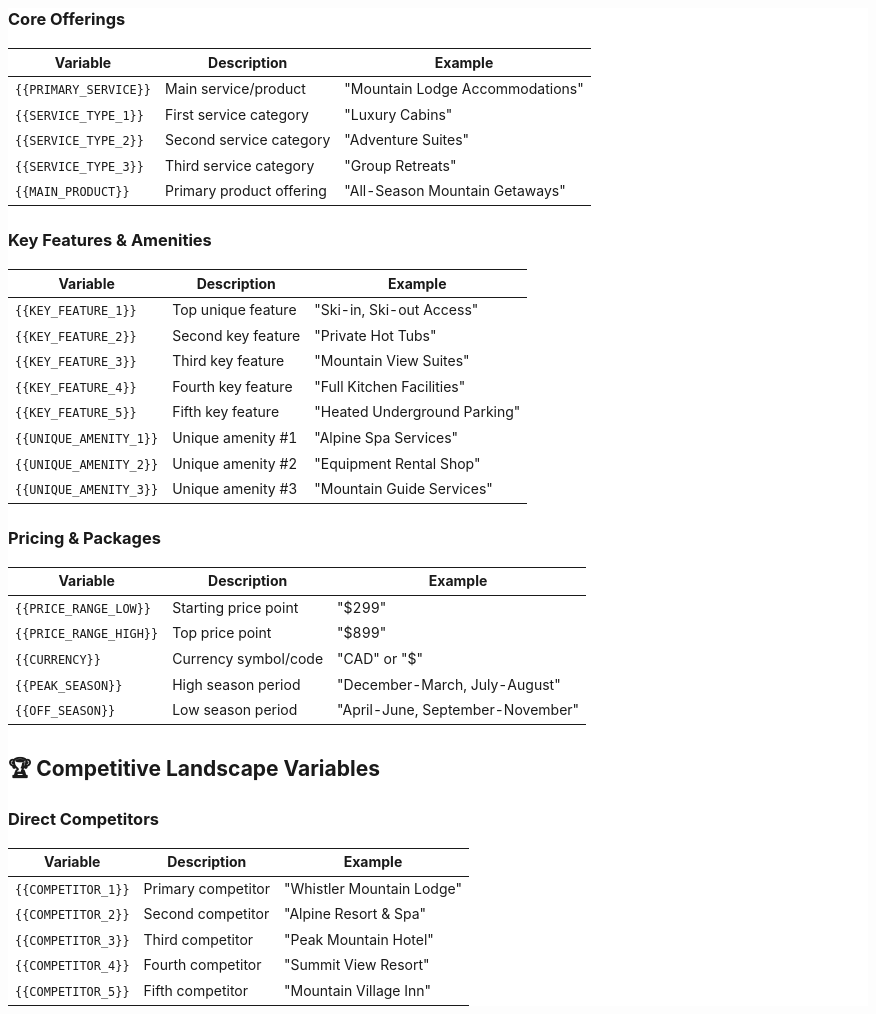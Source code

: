 ### Core Offerings
| Variable | Description | Example |
|----------|-------------|---------|
| `{{PRIMARY_SERVICE}}` | Main service/product | "Mountain Lodge Accommodations" |
| `{{SERVICE_TYPE_1}}` | First service category | "Luxury Cabins" |
| `{{SERVICE_TYPE_2}}` | Second service category | "Adventure Suites" |
| `{{SERVICE_TYPE_3}}` | Third service category | "Group Retreats" |
| `{{MAIN_PRODUCT}}` | Primary product offering | "All-Season Mountain Getaways" |

### Key Features & Amenities
| Variable | Description | Example |
|----------|-------------|---------|
| `{{KEY_FEATURE_1}}` | Top unique feature | "Ski-in, Ski-out Access" |
| `{{KEY_FEATURE_2}}` | Second key feature | "Private Hot Tubs" |
| `{{KEY_FEATURE_3}}` | Third key feature | "Mountain View Suites" |
| `{{KEY_FEATURE_4}}` | Fourth key feature | "Full Kitchen Facilities" |
| `{{KEY_FEATURE_5}}` | Fifth key feature | "Heated Underground Parking" |
| `{{UNIQUE_AMENITY_1}}` | Unique amenity #1 | "Alpine Spa Services" |
| `{{UNIQUE_AMENITY_2}}` | Unique amenity #2 | "Equipment Rental Shop" |
| `{{UNIQUE_AMENITY_3}}` | Unique amenity #3 | "Mountain Guide Services" |

### Pricing & Packages
| Variable | Description | Example |
|----------|-------------|---------|
| `{{PRICE_RANGE_LOW}}` | Starting price point | "$299" |
| `{{PRICE_RANGE_HIGH}}` | Top price point | "$899" |
| `{{CURRENCY}}` | Currency symbol/code | "CAD" or "$" |
| `{{PEAK_SEASON}}` | High season period | "December-March, July-August" |
| `{{OFF_SEASON}}` | Low season period | "April-June, September-November" |

## 🏆 Competitive Landscape Variables

### Direct Competitors
| Variable | Description | Example |
|----------|-------------|---------|
| `{{COMPETITOR_1}}` | Primary competitor | "Whistler Mountain Lodge" |
| `{{COMPETITOR_2}}` | Second competitor | "Alpine Resort & Spa" |
| `{{COMPETITOR_3}}` | Third competitor | "Peak Mountain Hotel" |
| `{{COMPETITOR_4}}` | Fourth competitor | "Summit View Resort" |
| `{{COMPETITOR_5}}` | Fifth competitor | "Mountain Village Inn" |
